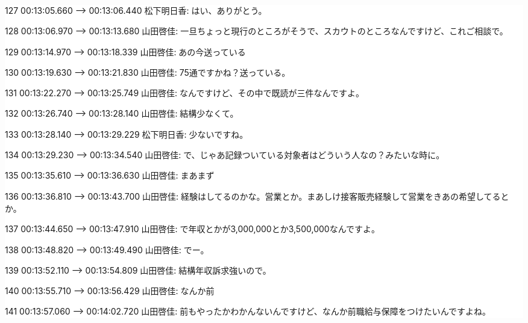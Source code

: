 127
00:13:05.660 --> 00:13:06.440
松下明日香: はい、ありがとう。

128
00:13:06.970 --> 00:13:13.680
山田啓佳: 一旦ちょっと現行のところがそうで、スカウトのところなんですけど、これご相談で。

129
00:13:14.970 --> 00:13:18.339
山田啓佳: あの今送っている

130
00:13:19.630 --> 00:13:21.830
山田啓佳: 75通ですかね？送っている。

131
00:13:22.270 --> 00:13:25.749
山田啓佳: なんですけど、その中で既読が三件なんですよ。

132
00:13:26.740 --> 00:13:28.140
山田啓佳: 結構少なくて。

133
00:13:28.140 --> 00:13:29.229
松下明日香: 少ないですね。

134
00:13:29.230 --> 00:13:34.540
山田啓佳: で、じゃあ記録ついている対象者はどういう人なの？みたいな時に。

135
00:13:35.610 --> 00:13:36.630
山田啓佳: まあまず

136
00:13:36.810 --> 00:13:43.700
山田啓佳: 経験はしてるのかな。営業とか。まあしけ接客販売経験して営業をきあの希望してるとか。

137
00:13:44.650 --> 00:13:47.910
山田啓佳: で年収とかが3,000,000とか3,500,000なんですよ。

138
00:13:48.820 --> 00:13:49.490
山田啓佳: でー。

139
00:13:52.110 --> 00:13:54.809
山田啓佳: 結構年収訴求強いので。

140
00:13:55.710 --> 00:13:56.429
山田啓佳: なんか前

141
00:13:57.060 --> 00:14:02.720
山田啓佳: 前もやったかわかんないんですけど、なんか前職給与保障をつけたいんですよね。
